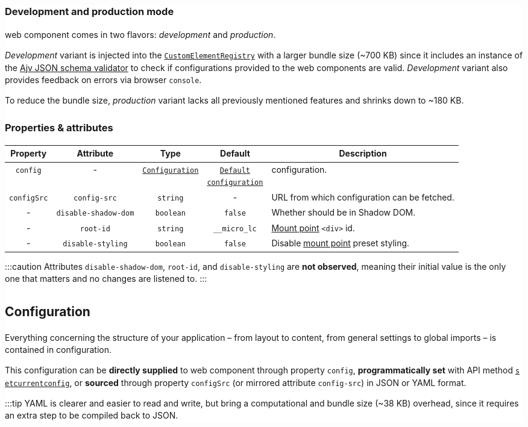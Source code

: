 ### Development and production mode

<micro-lc></micro-lc> web component comes in two flavors: _development_ and _production_.

_Development_ variant is injected into the
[`CustomElementRegistry`](https://developer.mozilla.org/en-US/docs/Web/API/CustomElementRegistry) with a larger bundle
size (~700 KB) since it includes an instance of the [Ajv JSON schema validator](https://ajv.js.org/) to check if
configurations provided to the web components are valid. _Development_ variant also provides feedback on errors via
browser `console`.

To reduce the bundle size, _production_ variant lacks all previously mentioned features and shrinks down to ~180 KB.

### Properties & attributes

|  Property   |      Attribute       |                          Type                           |                                 Default                                 | Description                                                               |
|:-----------:|:--------------------:|:-------------------------------------------------------:|:-----------------------------------------------------------------------:|---------------------------------------------------------------------------|
|  `config`   |          -           | <code><a href="#configuration">Configuration</a></code> | <code><a href="#default-configuration">Default configuration</a></code> | <micro-lc></micro-lc> configuration.                                      |
| `configSrc` |     `config-src`     |                   <code>string</code>                   |                                    -                                    | URL from which configuration can be fetched.                              |
|      -      | `disable-shadow-dom` |                  <code>boolean</code>                   |                                 `false`                                 | Whether <micro-lc></micro-lc> should be in Shadow DOM.                    |
|      -      |      `root-id`       |                   <code>string</code>                   |                              `__micro_lc`                               | [Mount point](../docs/guides/layout.md#mount-point) `<div>` id.           |
|      -      |  `disable-styling`   |                  <code>boolean</code>                   |                                 `false`                                 | Disable [mount point](../docs/guides/layout.md#mount-point) preset styling. |

:::caution
Attributes `disable-shadow-dom`, `root-id`, and `disable-styling` are **not observed**, meaning their initial value is
the only one that matters and no changes are listened to.
:::

## Configuration

Everything concerning the structure of your application – from layout to content, from general settings to global 
imports – is contained in <micro-lc></micro-lc> configuration.

This configuration can be **directly supplied** to <micro-lc></micro-lc> web component through property `config`,
**programmatically set** with API method [`setcurrentconfig`](./micro-lc-api/application-state.md#setcurrentconfig), or
**sourced** through property `configSrc` (or mirrored attribute `config-src`) in JSON or YAML format.

:::tip
YAML is clearer and easier to read and write, but bring a computational and bundle size (~38 KB) overhead, since it
requires an extra step to be compiled back to JSON.
